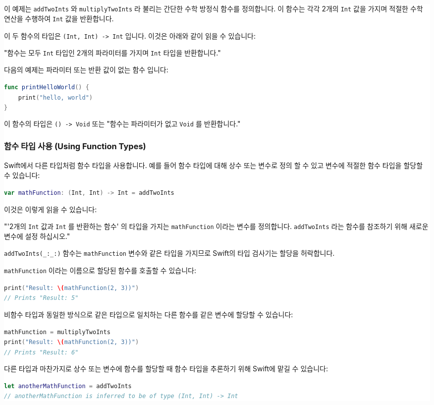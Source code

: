 

이 예제는 `addTwoInts` 와 `multiplyTwoInts` 라 불리는 간단한 수학 방정식 함수를 정의합니다. 이 함수는 각각 2개의 `Int` 값을 가지며 적절한 수학 연산을 수행하여 `Int` 값을 반환합니다.

이 두 함수의 타입은 `(Int, Int) -> Int` 입니다. 이것은 아래와 같이 읽을 수 있습니다:

"함수는 모두 `Int` 타입인 2개의 파라미터를 가지며 `Int` 타입을 반환합니다."

다음의 예제는 파라미터 또는 반환 값이 없는 함수 입니다:

```swift
func printHelloWorld() {
    print("hello, world")
}
```



이 함수의 타입은 `() -> Void` 또는 "함수는 파라미터가 없고 `Void` 를 반환합니다."

### 함수 타입 사용 \(Using Function Types\)



Swift에서 다른 타입처럼 함수 타입을 사용합니다. 예를 들어 함수 타입에 대해 상수 또는 변수로 정의 할 수 있고 변수에 적절한 함수 타입을 할당할 수 있습니다:

```swift
var mathFunction: (Int, Int) -> Int = addTwoInts
```



이것은 이렇게 읽을 수 있습니다:

"'2개의 `Int` 값과 `Int` 를 반환하는 함수' 의 타입을 가지는 `mathFunction` 이라는 변수를 정의합니다. `addTwoInts` 라는 함수를 참조하기 위해 새로운 변수에 설정 하십시오."

`addTwoInts(_:_:)` 함수는 `mathFunction` 변수와 같은 타입을 가지므로 Swift의 타입 검사기는 할당을 허락합니다.

`mathFunction` 이라는 이름으로 할당된 함수를 호출할 수 있습니다:

```swift
print("Result: \(mathFunction(2, 3))")
// Prints "Result: 5"
```



비함수 타입과 동일한 방식으로 같은 타입으로 일치하는 다른 함수를 같은 변수에 할당할 수 있습니다:

```swift
mathFunction = multiplyTwoInts
print("Result: \(mathFunction(2, 3))")
// Prints "Result: 6"
```



다른 타입과 마찬가지로 상수 또는 변수에 함수를 할당할 때 함수 타입을 추론하기 위해 Swift에 맡길 수 있습니다:

```swift
let anotherMathFunction = addTwoInts
// anotherMathFunction is inferred to be of type (Int, Int) -> Int
```
